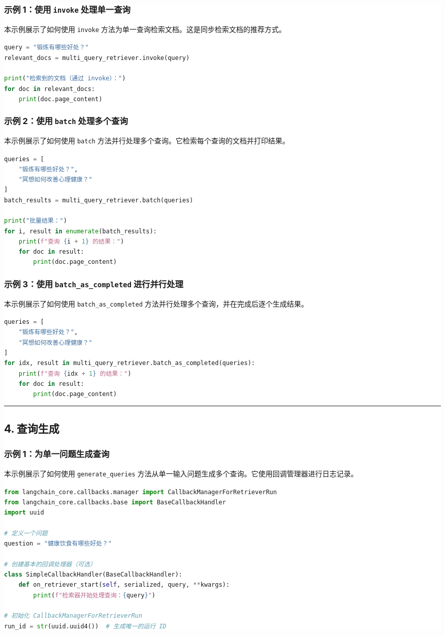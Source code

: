 ### **示例 1：使用 `invoke` 处理单一查询**
本示例展示了如何使用 `invoke` 方法为单一查询检索文档。这是同步检索文档的推荐方式。

```python
query = "锻炼有哪些好处？"
relevant_docs = multi_query_retriever.invoke(query)

print("检索到的文档（通过 invoke）：")
for doc in relevant_docs:
    print(doc.page_content)
```

### **示例 2：使用 `batch` 处理多个查询**
本示例展示了如何使用 `batch` 方法并行处理多个查询。它检索每个查询的文档并打印结果。

```python
queries = [
    "锻炼有哪些好处？",
    "冥想如何改善心理健康？"
]
batch_results = multi_query_retriever.batch(queries)

print("批量结果：")
for i, result in enumerate(batch_results):
    print(f"查询 {i + 1} 的结果：")
    for doc in result:
        print(doc.page_content)
```

### **示例 3：使用 `batch_as_completed` 进行并行处理**
本示例展示了如何使用 `batch_as_completed` 方法并行处理多个查询，并在完成后逐个生成结果。

```python
queries = [
    "锻炼有哪些好处？",
    "冥想如何改善心理健康？"
]
for idx, result in multi_query_retriever.batch_as_completed(queries):
    print(f"查询 {idx + 1} 的结果：")
    for doc in result:
        print(doc.page_content)
```

---

## **4. 查询生成**

### **示例 1：为单一问题生成查询**
本示例展示了如何使用 `generate_queries` 方法从单一输入问题生成多个查询。它使用回调管理器进行日志记录。

```python
from langchain_core.callbacks.manager import CallbackManagerForRetrieverRun
from langchain_core.callbacks.base import BaseCallbackHandler
import uuid

# 定义一个问题
question = "健康饮食有哪些好处？"

# 创建基本的回调处理器（可选）
class SimpleCallbackHandler(BaseCallbackHandler):
    def on_retriever_start(self, serialized, query, **kwargs):
        print(f"检索器开始处理查询：{query}")

# 初始化 CallbackManagerForRetrieverRun
run_id = str(uuid.uuid4())  # 生成唯一的运行 ID
```